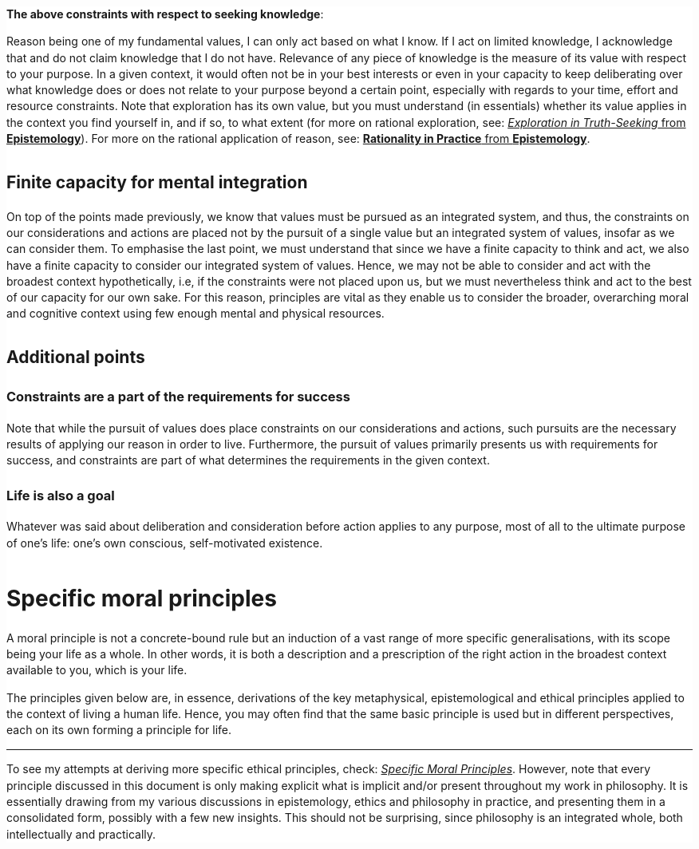 
**The above constraints with respect to seeking knowledge**:

Reason being one of my fundamental values, I can only act based on what I know. If I act on limited knowledge, I acknowledge that and do not claim knowledge that I do not have. Relevance of any piece of knowledge is the measure of its value with respect to your purpose. In a given context, it would often not be in your best interests or even in your capacity to keep deliberating over what knowledge does or does not relate to your purpose beyond a certain point, especially with regards to your time, effort and resource constraints. Note that exploration has its own value, but you must understand (in essentials) whether its value applies in the context you find yourself in, and if so, to what extent (for more on rational exploration, see: [_Exploration in Truth-Seeking_ from **Epistemology**](https://pranigopu.github.io/philosophy/epistemology/exploration-in-truth-seeking.html)). For more on the rational application of reason, see: [**Rationality in Practice** from **Epistemology**](https://pranigopu.github.io/philosophy/epistemology/rationality-in-practice).

## Finite capacity for mental integration
On top of the points made previously, we know that values must be pursued as an integrated system, and thus, the constraints on our considerations and actions are placed not by the pursuit of a single value but an integrated system of values, insofar as we can consider them. To emphasise the last point, we must understand that since we have a finite capacity to think and act, we also have a finite capacity to consider our integrated system of values. Hence, we may not be able to consider and act with the broadest context hypothetically, i.e, if the constraints were not placed upon us, but we must nevertheless think and act to the best of our capacity for our own sake. For this reason, principles are vital as they enable us to consider the broader, overarching moral and cognitive context using few enough mental and physical resources.

## Additional points
### Constraints are a part of the requirements for success
Note that while the pursuit of values does place constraints on our considerations and actions, such pursuits are the necessary results of applying our reason in order to live. Furthermore, the pursuit of values primarily presents us with requirements for success, and constraints are part of what determines the requirements in the given context.

### Life is also a goal
Whatever was said about deliberation and consideration before action applies to any purpose, most of all to the ultimate purpose of one’s life: one’s own conscious, self-motivated existence.

# Specific moral principles
A moral principle is not a concrete-bound rule but an induction of a vast range of more specific generalisations, with its scope being your life as a whole. In other words, it is both a description and a prescription of the right action in the broadest context available to you, which is your life.

The principles given below are, in essence, derivations of the key metaphysical, epistemological and ethical principles applied to the context of living a human life. Hence, you may often find that the same basic principle is used but in different perspectives, each on its own forming a principle for life.

---

To see my attempts at deriving more specific ethical principles, check: [_Specific Moral Principles_](https://pranigopu.github.io/philosophy/ethics/specific-moral-principles.html). However, note that every principle discussed in this document is only making explicit what is implicit and/or present throughout my work in philosophy. It is essentially drawing from my various discussions in epistemology, ethics and philosophy in practice, and presenting them in a consolidated form, possibly with a few new insights. This should not be surprising, since philosophy is an integrated whole, both intellectually and practically.